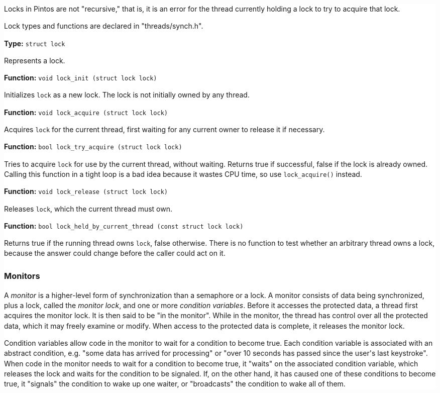 Locks in Pintos are not "recursive," that is, it is an error for the
thread currently holding a lock to try to acquire that lock.

Lock types and functions are declared in "threads/synch.h".

**Type:** `struct lock`

Represents a lock.


**Function:** `void lock_init (struct lock lock)`

Initializes `lock` as a new lock. The lock is not
initially owned by any thread.


**Function:** `void lock_acquire (struct lock lock)`

Acquires `lock` for the current thread, first waiting for
any current owner to release it if necessary.


**Function:** `bool lock_try_acquire (struct lock lock)`

Tries to acquire `lock` for use by the current thread,
without waiting. Returns true if successful, false if the lock is
already owned. Calling this function in a tight loop is a bad idea
because it wastes CPU time, so use `lock_acquire()` instead.


**Function:** `void lock_release (struct lock lock)`

Releases `lock`, which the current thread must own.


**Function:** `bool lock_held_by_current_thread (const struct lock lock)`

Returns true if the running thread owns `lock`, false
otherwise. There is no function to test whether an arbitrary thread
owns a lock, because the answer could change before the caller could
act on it.


### Monitors

A *monitor* is a higher-level form of synchronization than a semaphore
or a lock. A monitor consists of data being synchronized, plus a lock,
called the *monitor lock*, and one or more *condition variables*. Before
it accesses the protected data, a thread first acquires the monitor
lock. It is then said to be "in the monitor". While in the monitor,
the thread has control over all the protected data, which it may freely
examine or modify. When access to the protected data is complete, it
releases the monitor lock.

Condition variables allow code in the monitor to wait for a condition to
become true. Each condition variable is associated with an abstract
condition, e.g. "some data has arrived for processing" or "over 10
seconds has passed since the user's last keystroke". When code in the
monitor needs to wait for a condition to become true, it "waits" on
the associated condition variable, which releases the lock and waits for
the condition to be signaled. If, on the other hand, it has caused one
of these conditions to become true, it "signals" the condition to wake
up one waiter, or "broadcasts" the condition to wake all of them.

